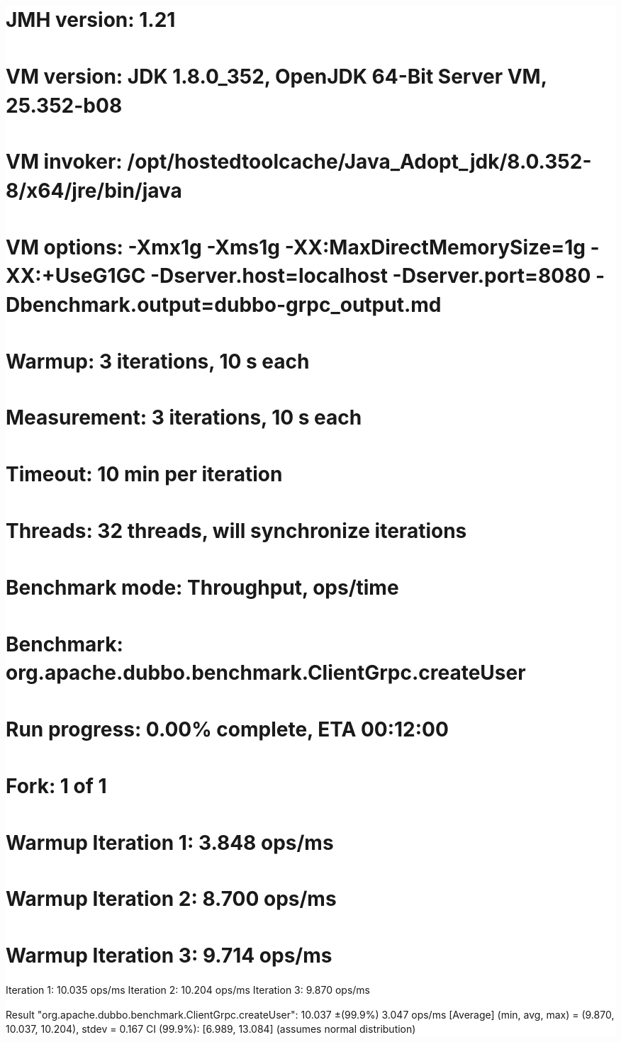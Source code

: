 # JMH version: 1.21
# VM version: JDK 1.8.0_352, OpenJDK 64-Bit Server VM, 25.352-b08
# VM invoker: /opt/hostedtoolcache/Java_Adopt_jdk/8.0.352-8/x64/jre/bin/java
# VM options: -Xmx1g -Xms1g -XX:MaxDirectMemorySize=1g -XX:+UseG1GC -Dserver.host=localhost -Dserver.port=8080 -Dbenchmark.output=dubbo-grpc_output.md
# Warmup: 3 iterations, 10 s each
# Measurement: 3 iterations, 10 s each
# Timeout: 10 min per iteration
# Threads: 32 threads, will synchronize iterations
# Benchmark mode: Throughput, ops/time
# Benchmark: org.apache.dubbo.benchmark.ClientGrpc.createUser

# Run progress: 0.00% complete, ETA 00:12:00
# Fork: 1 of 1
# Warmup Iteration   1: 3.848 ops/ms
# Warmup Iteration   2: 8.700 ops/ms
# Warmup Iteration   3: 9.714 ops/ms
Iteration   1: 10.035 ops/ms
Iteration   2: 10.204 ops/ms
Iteration   3: 9.870 ops/ms


Result "org.apache.dubbo.benchmark.ClientGrpc.createUser":
  10.037 ±(99.9%) 3.047 ops/ms [Average]
  (min, avg, max) = (9.870, 10.037, 10.204), stdev = 0.167
  CI (99.9%): [6.989, 13.084] (assumes normal distribution)
